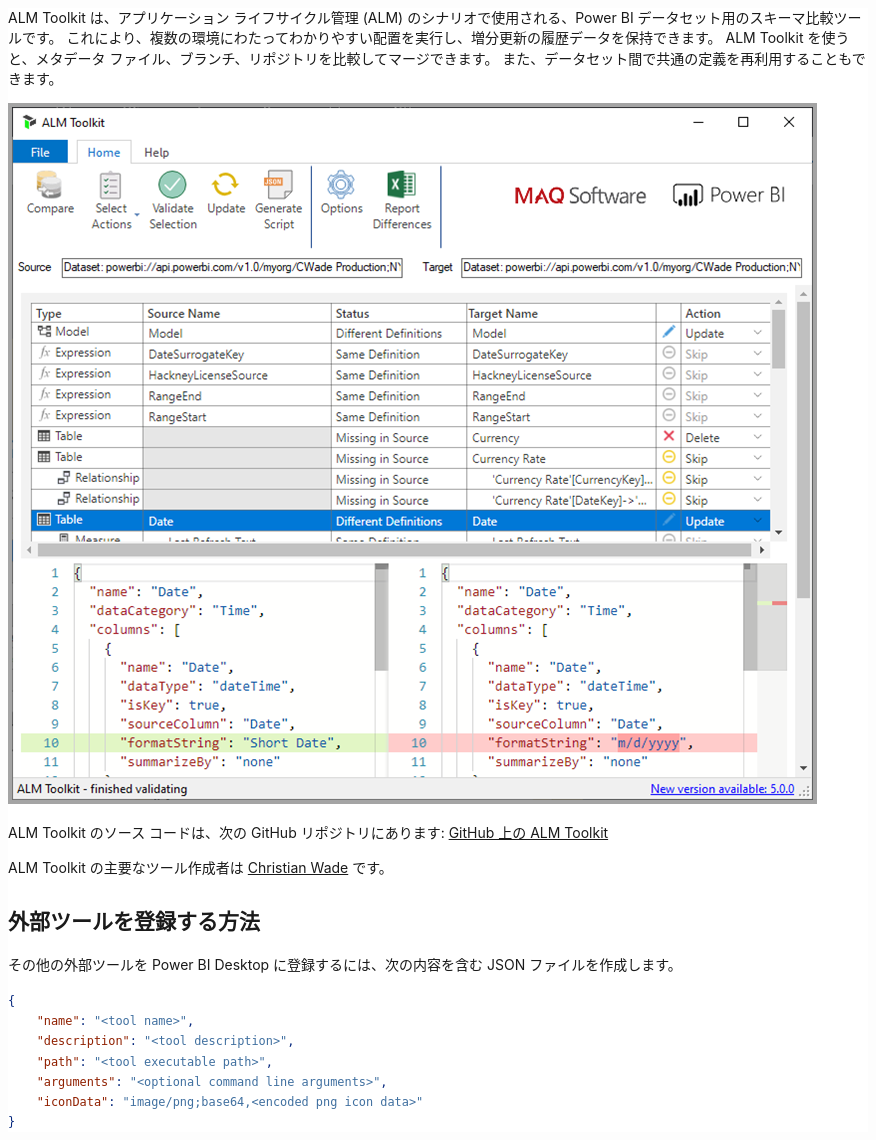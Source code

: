 ALM Toolkit は、アプリケーション ライフサイクル管理 (ALM) のシナリオで使用される、Power BI データセット用のスキーマ比較ツールです。 これにより、複数の環境にわたってわかりやすい配置を実行し、増分更新の履歴データを保持できます。 ALM Toolkit を使うと、メタデータ ファイル、ブランチ、リポジトリを比較してマージできます。 また、データセット間で共通の定義を再利用することもできます。

![ALM Toolkit のスクリーンショット](media/desktop-external-tools/desktop-external-tools-04.png)

ALM Toolkit のソース コードは、次の GitHub リポジトリにあります: [GitHub 上の ALM Toolkit](https://github.com/microsoft/analysis-services)

ALM Toolkit の主要なツール作成者は [Christian Wade](https://www.linkedin.com/in/christianwade1) です。


## <a name="how-to-register-external-tools"></a>外部ツールを登録する方法

その他の外部ツールを Power BI Desktop に登録するには、次の内容を含む JSON ファイルを作成します。

```json
{
    "name": "<tool name>",
    "description": "<tool description>",
    "path": "<tool executable path>",
    "arguments": "<optional command line arguments>",
    "iconData": "image/png;base64,<encoded png icon data>"
}
```
